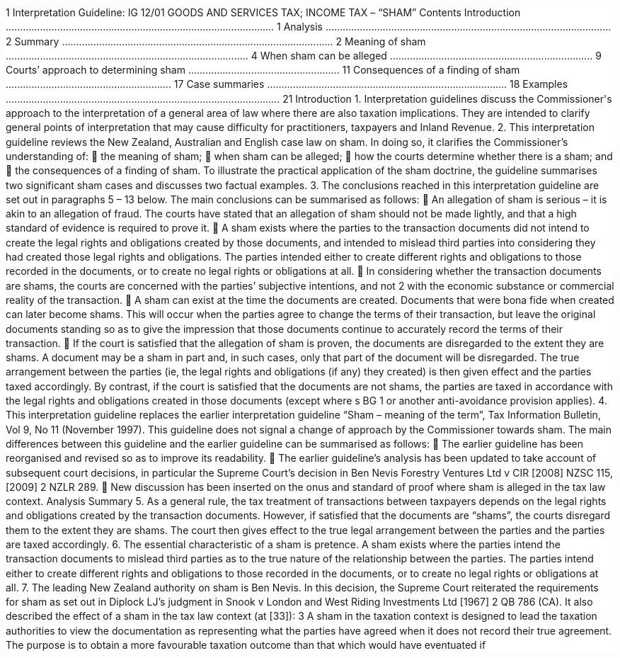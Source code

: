 1 Interpretation Guideline: IG 12/01 GOODS AND SERVICES TAX; INCOME TAX – “SHAM” Contents Introduction .............................................................................................. 1 Analysis .................................................................................................... 2 Summary ............................................................................................... 2 Meaning of sham ..................................................................................... 4 When sham can be alleged ....................................................................... 9 Courts’ approach to determining sham ..................................................... 11 Consequences of a finding of sham .......................................................... 17 Case summaries .................................................................................... 18 Examples ................................................................................................ 21 Introduction 1. Interpretation guidelines discuss the Commissioner's approach to the interpretation of a general area of law where there are also taxation implications. They are intended to clarify general points of interpretation that may cause difficulty for practitioners, taxpayers and Inland Revenue. 2. This interpretation guideline reviews the New Zealand, Australian and English case law on sham. In doing so, it clarifies the Commissioner’s understanding of:  the meaning of sham;  when sham can be alleged;  how the courts determine whether there is a sham; and  the consequences of a finding of sham. To illustrate the practical application of the sham doctrine, the guideline summarises two significant sham cases and discusses two factual examples. 3. The conclusions reached in this interpretation guideline are set out in paragraphs 5 – 13 below. The main conclusions can be summarised as follows:  An allegation of sham is serious – it is akin to an allegation of fraud. The courts have stated that an allegation of sham should not be made lightly, and that a high standard of evidence is required to prove it.  A sham exists where the parties to the transaction documents did not intend to create the legal rights and obligations created by those documents, and intended to mislead third parties into considering they had created those legal rights and obligations. The parties intended either to create different rights and obligations to those recorded in the documents, or to create no legal rights or obligations at all.  In considering whether the transaction documents are shams, the courts are concerned with the parties’ subjective intentions, and not 2 with the economic substance or commercial reality of the transaction.  A sham can exist at the time the documents are created. Documents that were bona fide when created can later become shams. This will occur when the parties agree to change the terms of their transaction, but leave the original documents standing so as to give the impression that those documents continue to accurately record the terms of their transaction.  If the court is satisfied that the allegation of sham is proven, the documents are disregarded to the extent they are shams. A document may be a sham in part and, in such cases, only that part of the document will be disregarded. The true arrangement between the parties (ie, the legal rights and obligations (if any) they created) is then given effect and the parties taxed accordingly. By contrast, if the court is satisfied that the documents are not shams, the parties are taxed in accordance with the legal rights and obligations created in those documents (except where s BG 1 or another anti-avoidance provision applies). 4. This interpretation guideline replaces the earlier interpretation guideline “Sham – meaning of the term”, Tax Information Bulletin, Vol 9, No 11 (November 1997). This guideline does not signal a change of approach by the Commissioner towards sham. The main differences between this guideline and the earlier guideline can be summarised as follows:  The earlier guideline has been reorganised and revised so as to improve its readability.  The earlier guideline’s analysis has been updated to take account of subsequent court decisions, in particular the Supreme Court’s decision in Ben Nevis Forestry Ventures Ltd v CIR \[2008\] NZSC 115, \[2009\] 2 NZLR 289.  New discussion has been inserted on the onus and standard of proof where sham is alleged in the tax law context. Analysis Summary 5. As a general rule, the tax treatment of transactions between taxpayers depends on the legal rights and obligations created by the transaction documents. However, if satisfied that the documents are “shams”, the courts disregard them to the extent they are shams. The court then gives effect to the true legal arrangement between the parties and the parties are taxed accordingly. 6. The essential characteristic of a sham is pretence. A sham exists where the parties intend the transaction documents to mislead third parties as to the true nature of the relationship between the parties. The parties intend either to create different rights and obligations to those recorded in the documents, or to create no legal rights or obligations at all. 7. The leading New Zealand authority on sham is Ben Nevis. In this decision, the Supreme Court reiterated the requirements for sham as set out in Diplock LJ’s judgment in Snook v London and West Riding Investments Ltd \[1967\] 2 QB 786 (CA). It also described the effect of a sham in the tax law context (at \[33\]): 3 A sham in the taxation context is designed to lead the taxation authorities to view the documentation as representing what the parties have agreed when it does not record their true agreement. The purpose is to obtain a more favourable taxation outcome than that which would have eventuated if
